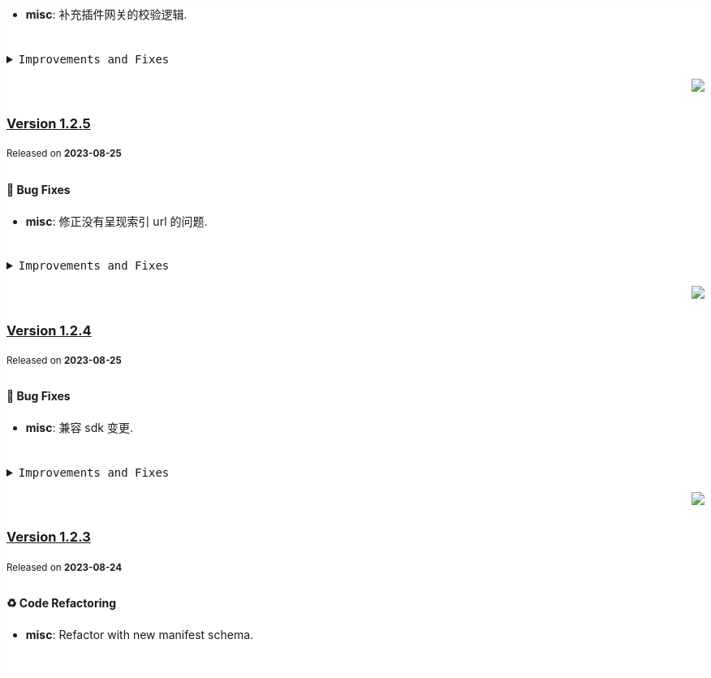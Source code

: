 - **misc**: 补充插件网关的校验逻辑.

<br/>

<details><summary><kbd>Improvements and Fixes</kbd></summary></details>

<div align="right">

[![](https://img.shields.io/badge/-BACK_TO_TOP-151515?style=flat-square)](#readme-top)

</div>

### [Version 1.2.5](https://github.com/lobehub/chat-plugins-gateway/compare/v1.2.4...v1.2.5)

<sup>Released on **2023-08-25**</sup>

#### 🐛 Bug Fixes

- **misc**: 修正没有呈现索引 url 的问题.

<br/>

<details><summary><kbd>Improvements and Fixes</kbd></summary></details>

<div align="right">

[![](https://img.shields.io/badge/-BACK_TO_TOP-151515?style=flat-square)](#readme-top)

</div>

### [Version 1.2.4](https://github.com/lobehub/chat-plugins-gateway/compare/v1.2.3...v1.2.4)

<sup>Released on **2023-08-25**</sup>

#### 🐛 Bug Fixes

- **misc**: 兼容 sdk 变更.

<br/>

<details><summary><kbd>Improvements and Fixes</kbd></summary></details>

<div align="right">

[![](https://img.shields.io/badge/-BACK_TO_TOP-151515?style=flat-square)](#readme-top)

</div>

### [Version 1.2.3](https://github.com/lobehub/chat-plugins-gateway/compare/v1.2.2...v1.2.3)

<sup>Released on **2023-08-24**</sup>

#### ♻ Code Refactoring

- **misc**: Refactor with new manifest schema.

<br/>
